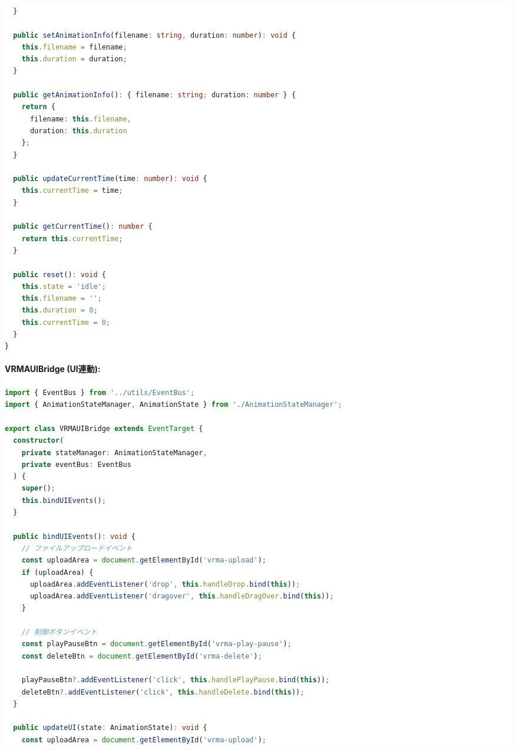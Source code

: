 ```typescript
  }
  
  public setAnimationInfo(filename: string, duration: number): void {
    this.filename = filename;
    this.duration = duration;
  }
  
  public getAnimationInfo(): { filename: string; duration: number } {
    return {
      filename: this.filename,
      duration: this.duration
    };
  }
  
  public updateCurrentTime(time: number): void {
    this.currentTime = time;
  }
  
  public getCurrentTime(): number {
    return this.currentTime;
  }
  
  public reset(): void {
    this.state = 'idle';
    this.filename = '';
    this.duration = 0;
    this.currentTime = 0;
  }
}
```

#### **VRMAUIBridge (UI連動)**:
```typescript
import { EventBus } from '../utils/EventBus';
import { AnimationStateManager, AnimationState } from './AnimationStateManager';

export class VRMAUIBridge extends EventTarget {
  constructor(
    private stateManager: AnimationStateManager,
    private eventBus: EventBus
  ) {
    super();
    this.bindUIEvents();
  }
  
  public bindUIEvents(): void {
    // ファイルアップロードイベント
    const uploadArea = document.getElementById('vrma-upload');
    if (uploadArea) {
      uploadArea.addEventListener('drop', this.handleDrop.bind(this));
      uploadArea.addEventListener('dragover', this.handleDragOver.bind(this));
    }
    
    // 制御ボタンイベント
    const playPauseBtn = document.getElementById('vrma-play-pause');
    const deleteBtn = document.getElementById('vrma-delete');
    
    playPauseBtn?.addEventListener('click', this.handlePlayPause.bind(this));
    deleteBtn?.addEventListener('click', this.handleDelete.bind(this));
  }
  
  public updateUI(state: AnimationState): void {
    const uploadArea = document.getElementById('vrma-upload');
```